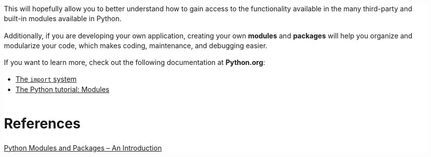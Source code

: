 This will hopefully allow you to better understand how to gain access to the functionality available in the many third-party and built-in modules available in Python.

Additionally, if you are developing your own application, creating your own  **modules**  and  **packages**  will help you organize and modularize your code, which makes coding, maintenance, and debugging easier.

If you want to learn more, check out the following documentation at  **Python.org**:

-   [The  `import`  system](https://docs.python.org/3/reference/import.html)
-   [The Python tutorial: Modules](https://docs.python.org/3/tutorial/modules.html)


# References
[Python Modules and Packages – An Introduction](https://realpython.com/python-modules-packages/)
